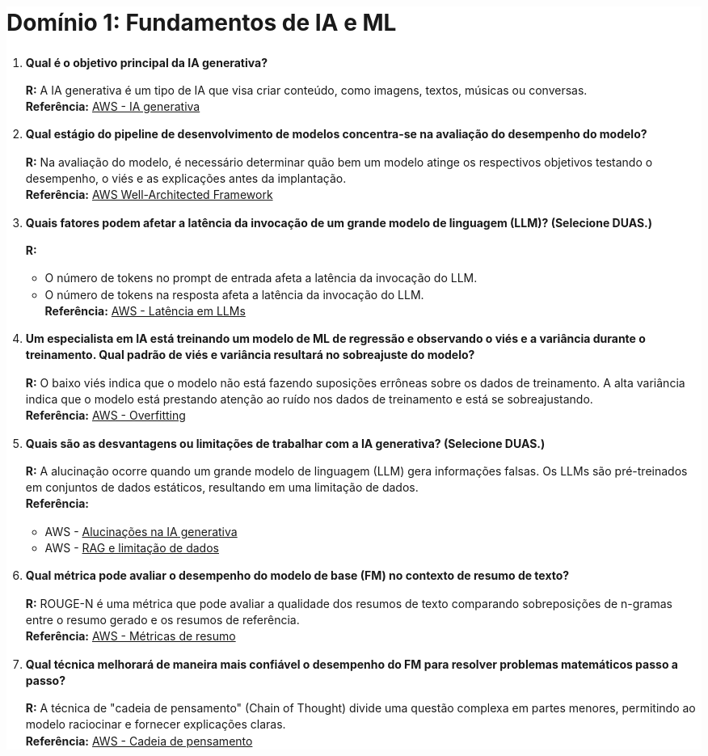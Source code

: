 # Domínio 1: Fundamentos de IA e ML

1. **Qual é o objetivo principal da IA generativa?**

    **R:** A IA generativa é um tipo de IA que visa criar conteúdo, como imagens, textos, músicas ou conversas.  
    **Referência:** [AWS - IA generativa](https://aws.amazon.com/what-is/generative-ai/)

2. **Qual estágio do pipeline de desenvolvimento de modelos concentra-se na avaliação do desempenho do modelo?**

    **R:** Na avaliação do modelo, é necessário determinar quão bem um modelo atinge os respectivos objetivos testando o desempenho, o viés e as explicações antes da implantação.  
    **Referência:** [AWS Well-Architected Framework](https://docs.aws.amazon.com/pt_br/wellarchitected/latest/machine-learning-lens/model-evaluation.html)

3. **Quais fatores podem afetar a latência da invocação de um grande modelo de linguagem (LLM)? (Selecione DUAS.)**

    **R:**
    - O número de tokens no prompt de entrada afeta a latência da invocação do LLM.
    - O número de tokens na resposta afeta a latência da invocação do LLM.  
    **Referência:** [AWS - Latência em LLMs](https://docs.aws.amazon.com/pt_br/bedrock/latest/userguide/inference.html)

4. **Um especialista em IA está treinando um modelo de ML de regressão e observando o viés e a variância durante o treinamento. Qual padrão de viés e variância resultará no sobreajuste do modelo?**

    **R:** O baixo viés indica que o modelo não está fazendo suposições errôneas sobre os dados de  treinamento. A alta variância indica que o modelo está prestando atenção ao ruído nos dados de   treinamento e está se sobreajustando.  
    **Referência:** [AWS - Overfitting](https://aws.amazon.com/what-is/overfitting/)

5. **Quais são as desvantagens ou limitações de trabalhar com a IA generativa? (Selecione DUAS.)**

    **R:** A alucinação ocorre quando um grande modelo de linguagem (LLM) gera informações falsas.
    Os LLMs são pré-treinados em conjuntos de dados estáticos, resultando em uma limitação de dados.  
    **Referência:**
    - AWS - [Alucinações na IA generativa](https://docs.aws.amazon.com/pt_br/amazonq/latest/qbusiness-ug/concepts-terms.html)
    - AWS - [RAG e limitação de dados](https://aws.amazon.com/what-is/retrieval-augmented-generation/)

6. **Qual métrica pode avaliar o desempenho do modelo de base (FM) no contexto de resumo de texto?**

    **R:** ROUGE-N é uma métrica que pode avaliar a qualidade dos resumos de texto comparando sobreposições de n-gramas entre o resumo gerado e os resumos de referência.  
    **Referência:** [AWS - Métricas de resumo](https://docs.aws.amazon.com/pt_br/sagemaker/latest/dg/clarify-foundation-model-evaluate-overview.html)

7. **Qual técnica melhorará de maneira mais confiável o desempenho do FM para resolver problemas matemáticos passo a passo?**

    **R:** A técnica de "cadeia de pensamento" (Chain of Thought) divide uma questão complexa em partes menores, permitindo ao modelo raciocinar e fornecer explicações claras.  
    **Referência:** [AWS - Cadeia de pensamento](https://aws.amazon.com/what-is/prompt-engineering/)
